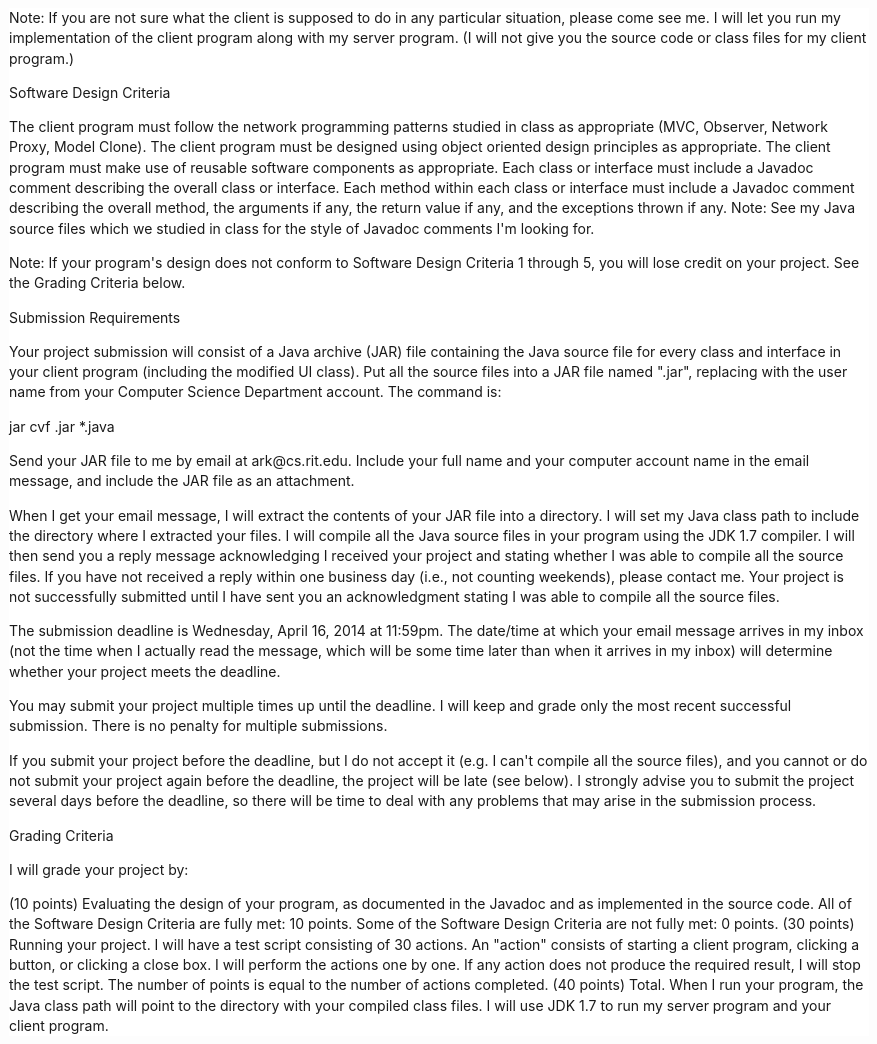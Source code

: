 Note: If you are not sure what the client is supposed to do in any particular situation, please come see me. I will let you run my implementation of the client program along with my server program. (I will not give you the source code or class files for my client program.)

Software Design Criteria

The client program must follow the network programming patterns studied in class as appropriate (MVC, Observer, Network Proxy, Model Clone).
The client program must be designed using object oriented design principles as appropriate.
The client program must make use of reusable software components as appropriate.
Each class or interface must include a Javadoc comment describing the overall class or interface.
Each method within each class or interface must include a Javadoc comment describing the overall method, the arguments if any, the return value if any, and the exceptions thrown if any.
Note: See my Java source files which we studied in class for the style of Javadoc comments I'm looking for.

Note: If your program's design does not conform to Software Design Criteria 1 through 5, you will lose credit on your project. See the Grading Criteria below.

Submission Requirements

Your project submission will consist of a Java archive (JAR) file containing the Java source file for every class and interface in your client program (including the modified UI class). Put all the source files into a JAR file named "<username>.jar", replacing <username> with the user name from your Computer Science Department account. The command is:

jar cvf <username>.jar *.java

Send your JAR file to me by email at ark­@­cs.rit.edu. Include your full name and your computer account name in the email message, and include the JAR file as an attachment.

When I get your email message, I will extract the contents of your JAR file into a directory. I will set my Java class path to include the directory where I extracted your files. I will compile all the Java source files in your program using the JDK 1.7 compiler. I will then send you a reply message acknowledging I received your project and stating whether I was able to compile all the source files. If you have not received a reply within one business day (i.e., not counting weekends), please contact me. Your project is not successfully submitted until I have sent you an acknowledgment stating I was able to compile all the source files.

The submission deadline is Wednesday, April 16, 2014 at 11:59pm. The date/time at which your email message arrives in my inbox (not the time when I actually read the message, which will be some time later than when it arrives in my inbox) will determine whether your project meets the deadline.

You may submit your project multiple times up until the deadline. I will keep and grade only the most recent successful submission. There is no penalty for multiple submissions.

If you submit your project before the deadline, but I do not accept it (e.g. I can't compile all the source files), and you cannot or do not submit your project again before the deadline, the project will be late (see below). I strongly advise you to submit the project several days before the deadline, so there will be time to deal with any problems that may arise in the submission process.

Grading Criteria

I will grade your project by:

(10 points) Evaluating the design of your program, as documented in the Javadoc and as implemented in the source code.
All of the Software Design Criteria are fully met: 10 points.
Some of the Software Design Criteria are not fully met: 0 points.
(30 points) Running your project. I will have a test script consisting of 30 actions. An "action" consists of starting a client program, clicking a button, or clicking a close box. I will perform the actions one by one. If any action does not produce the required result, I will stop the test script. The number of points is equal to the number of actions completed.
(40 points) Total.
When I run your program, the Java class path will point to the directory with your compiled class files. I will use JDK 1.7 to run my server program and your client program.
